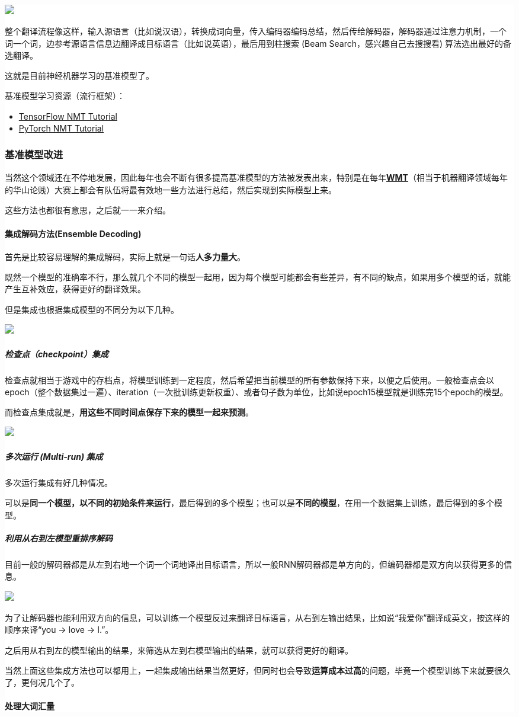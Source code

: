 ![](http://upload-images.jianshu.io/upload_images/4787675-5026fd46e7fc5f4e.gif?imageMogr2/auto-orient/strip%7CimageView2/2/w/1240)

整个翻译流程像这样，输入源语言（比如说汉语），转换成词向量，传入编码器编码总结，然后传给解码器，解码器通过注意力机制，一个词一个词，边参考源语言信息边翻译成目标语言（比如说英语），最后用到柱搜索 (Beam Search，感兴趣自己去搜搜看) 算法选出最好的备选翻译。

这就是目前神经机器学习的基准模型了。

基准模型学习资源（流行框架）：

- [TensorFlow NMT Tutorial](https://github.com/tensorflow/nmt)
- [PyTorch NMT Tutorial](https://github.com/spro/practical-pytorch/blob/master/seq2seq-translation/seq2seq-translation.ipynb)

### 基准模型改进

当然这个领域还在不停地发展，因此每年也会不断有很多提高基准模型的方法被发表出来，特别是在每年[**WMT**](http://www.statmt.org/wmt17/)（相当于机器翻译领域每年的华山论贱）大赛上都会有队伍将最有效地一些方法进行总结，然后实现到实际模型上来。

这些方法也都很有意思，之后就一一来介绍。

#### 集成解码方法(Ensemble Decoding)

首先是比较容易理解的集成解码，实际上就是一句话**人多力量大**。

既然一个模型的准确率不行，那么就几个不同的模型一起用，因为每个模型可能都会有些差异，有不同的缺点，如果用多个模型的话，就能产生互补效应，获得更好的翻译效果。

但是集成也根据集成模型的不同分为以下几种。

![](http://upload-images.jianshu.io/upload_images/4787675-fdfbda836a5df1df.png?imageMogr2/auto-orient/strip%7CimageView2/2/w/1240)

##### **检查点（checkpoint）集成**

检查点就相当于游戏中的存档点，将模型训练到一定程度，然后希望把当前模型的所有参数保持下来，以便之后使用。一般检查点会以epoch（整个数据集过一遍）、iteration（一次批训练更新权重）、或者句子数为单位，比如说epoch15模型就是训练完15个epoch的模型。

而检查点集成就是，**用这些不同时间点保存下来的模型一起来预测**。

![](http://upload-images.jianshu.io/upload_images/4787675-7183e2e8fa4af1bc.png?imageMogr2/auto-orient/strip%7CimageView2/2/w/1240)

##### **多次运行 (Multi-run) 集成**

多次运行集成有好几种情况。

可以是**同一个模型，以不同的初始条件来运行**，最后得到的多个模型；也可以是**不同的模型**，在用一个数据集上训练，最后得到的多个模型。

##### 利用从右到左模型重排序解码

目前一般的解码器都是从左到右地一个词一个词地译出目标语言，所以一般RNN解码器都是单方向的，但编码器都是双方向以获得更多的信息。

![](http://upload-images.jianshu.io/upload_images/4787675-d101ecb327c1be73.jpg?imageMogr2/auto-orient/strip%7CimageView2/2/w/1240)

为了让解码器也能利用双方向的信息，可以训练一个模型反过来翻译目标语言，从右到左输出结果，比如说“我爱你”翻译成英文，按这样的顺序来译“you -> love -> I.”。

之后用从右到左的模型输出的结果，来筛选从左到右模型输出的结果，就可以获得更好的翻译。

当然上面这些集成方法也可以都用上，一起集成输出结果当然更好，但同时也会导致**运算成本过高**的问题，毕竟一个模型训练下来就要很久了，更何况几个了。

#### 处理大词汇量
